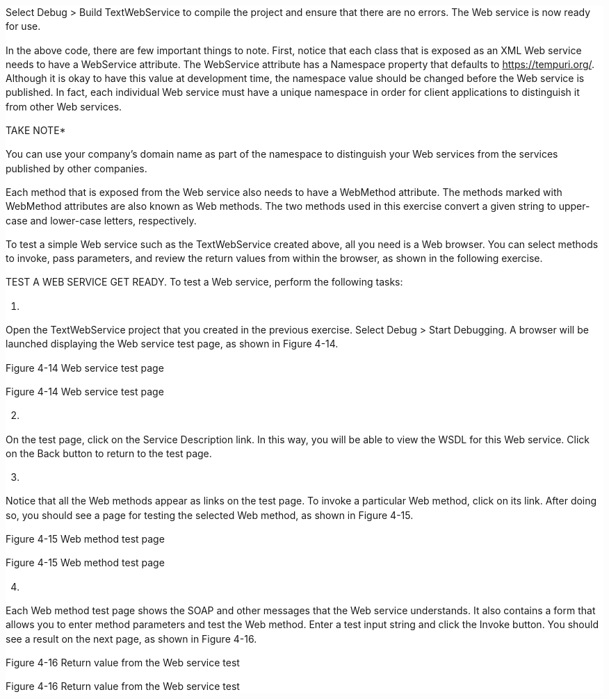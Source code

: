 Select Debug > Build TextWebService to compile the project and ensure that there are no errors. The Web service is now ready for use.

In the above code, there are few important things to note. First, notice that each class that is exposed as an XML Web service needs to have a WebService attribute. The WebService attribute has a Namespace property that defaults to https://tempuri.org/. Although it is okay to have this value at development time, the namespace value should be changed before the Web service is published. In fact, each individual Web service must have a unique namespace in order for client applications to distinguish it from other Web services.

TAKE NOTE*

You can use your company’s domain name as part of the namespace to distinguish your Web services from the services published by other companies.

Each method that is exposed from the Web service also needs to have a WebMethod attribute. The methods marked with WebMethod attributes are also known as Web methods. The two methods used in this exercise convert a given string to upper-case and lower-case letters, respectively.

To test a simple Web service such as the TextWebService created above, all you need is a Web browser. You can select methods to invoke, pass parameters, and review the return values from within the browser, as shown in the following exercise.

TEST A WEB SERVICE
GET READY. To test a Web service, perform the following tasks:

1.

Open the TextWebService project that you created in the previous exercise. Select Debug > Start Debugging. A browser will be launched displaying the Web service test page, as shown in Figure 4-14.

Figure 4-14 Web service test page 

Figure 4-14 Web service test page

2.

On the test page, click on the Service Description link. In this way, you will be able to view the WSDL for this Web service. Click on the Back button to return to the test page.

3.

Notice that all the Web methods appear as links on the test page. To invoke a particular Web method, click on its link. After doing so, you should see a page for testing the selected Web method, as shown in Figure 4-15.

Figure 4-15 Web method test page 

Figure 4-15 Web method test page

4.

Each Web method test page shows the SOAP and other messages that the Web service understands. It also contains a form that allows you to enter method parameters and test the Web method. Enter a test input string and click the Invoke button. You should see a result on the next page, as shown in Figure 4-16.

Figure 4-16 Return value from the Web service test 

Figure 4-16 Return value from the Web service test
